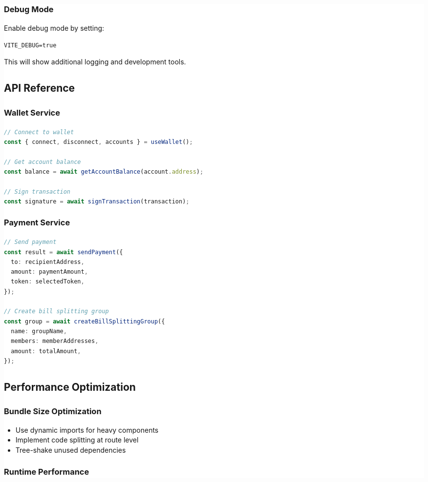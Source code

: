 ### Debug Mode

Enable debug mode by setting:
```env
VITE_DEBUG=true
```

This will show additional logging and development tools.

## API Reference

### Wallet Service

```typescript
// Connect to wallet
const { connect, disconnect, accounts } = useWallet();

// Get account balance
const balance = await getAccountBalance(account.address);

// Sign transaction
const signature = await signTransaction(transaction);
```

### Payment Service

```typescript
// Send payment
const result = await sendPayment({
  to: recipientAddress,
  amount: paymentAmount,
  token: selectedToken,
});

// Create bill splitting group
const group = await createBillSplittingGroup({
  name: groupName,
  members: memberAddresses,
  amount: totalAmount,
});
```

## Performance Optimization

### Bundle Size Optimization

- Use dynamic imports for heavy components
- Implement code splitting at route level
- Tree-shake unused dependencies

### Runtime Performance
